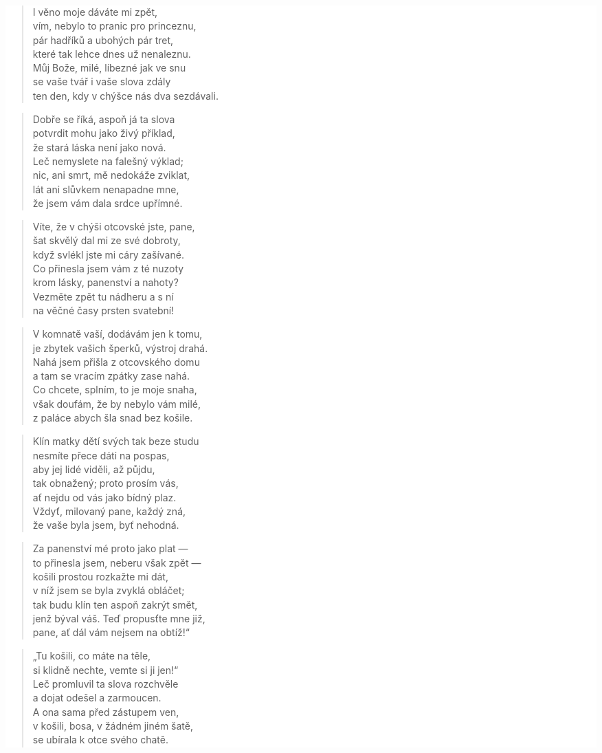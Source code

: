 > I věno moje dáváte mi zpět,  
> vím, nebylo to pranic pro princeznu,  
> pár hadříků a ubohých pár tret,  
> které tak lehce dnes už nenaleznu.  
> Můj Bože, milé, líbezné jak ve snu  
> se vaše tvář i vaše slova zdály  
> ten den, kdy v chýšce nás dva sezdávali.

> Dobře se říká, aspoň já ta slova  
> potvrdit mohu jako živý příklad,  
> že stará láska není jako nová.  
> Leč nemyslete na falešný výklad;  
> nic, ani smrt, mě nedokáže zviklat,  
> lát ani slůvkem nenapadne mne,  
> že jsem vám dala srdce upřímné.

> Víte, že v chýši otcovské jste, pane,  
> šat skvělý dal mi ze své dobroty,  
> když svlékl jste mi cáry zašívané.  
> Co přinesla jsem vám z té nuzoty  
> krom lásky, panenství a nahoty?  
> Vezměte zpět tu nádheru a s ní  
> na věčné časy prsten svatební!

> V komnatě vaší, dodávám jen k tomu,  
> je zbytek vašich šperků, výstroj drahá.  
> Nahá jsem přišla z otcovského domu  
> a tam se vracím zpátky zase nahá.  
> Co chcete, splním, to je moje snaha,  
> však doufám, že by nebylo vám milé,  
> z paláce abych šla snad bez košile.

> Klín matky dětí svých tak beze studu  
> nesmíte přece dáti na pospas,  
> aby jej lidé viděli, až půjdu,  
> tak obnažený; proto prosím vás,  
> ať nejdu od vás jako bídný plaz.  
> Vždyť, milovaný pane, každý zná,  
> že vaše byla jsem, byť nehodná.

> Za panenství mé proto jako plat —  
> to přinesla jsem, neberu však zpět —  
> košili prostou rozkažte mi dát,  
> v níž jsem se byla zvyklá obláčet;  
> tak budu klín ten aspoň zakrýt smět,  
> jenž býval váš. Teď propusťte mne již,  
> pane, ať dál vám nejsem na obtíž!“

> „Tu košili, co máte na těle,  
> si klidně nechte, vemte si ji jen!“  
> Leč promluvil ta slova rozchvěle  
> a dojat odešel a zarmoucen.  
> A ona sama před zástupem ven,  
> v košili, bosa, v žádném jiném šatě,  
> se ubírala k otce svého chatě.
